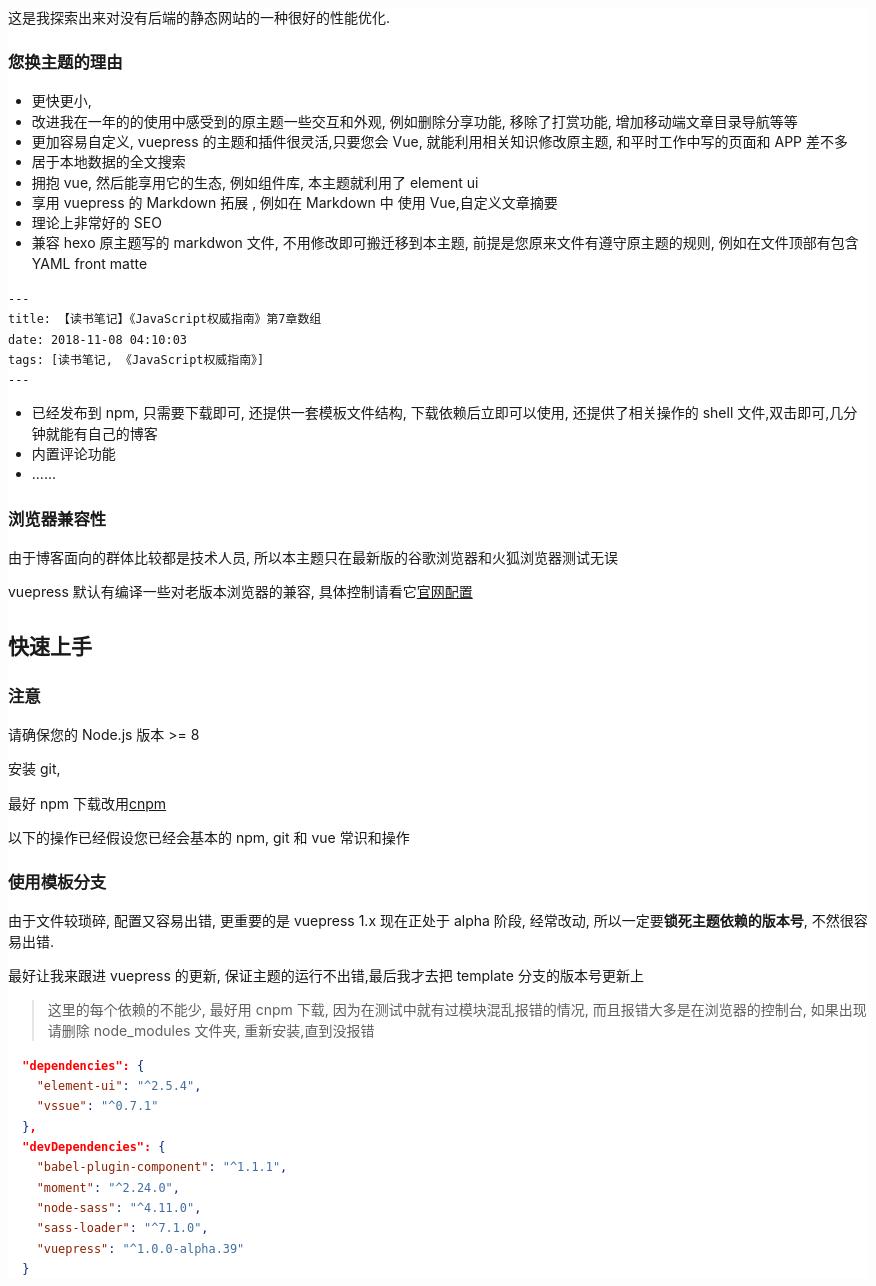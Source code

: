 这是我探索出来对没有后端的静态网站的一种很好的性能优化.

### 您换主题的理由

- 更快更小,
- 改进我在一年的的使用中感受到的原主题一些交互和外观, 例如删除分享功能, 移除了打赏功能, 增加移动端文章目录导航等等
- 更加容易自定义, vuepress 的主题和插件很灵活,只要您会 Vue, 就能利用相关知识修改原主题, 和平时工作中写的页面和 APP 差不多
- 居于本地数据的全文搜索
- 拥抱 vue, 然后能享用它的生态, 例如组件库, 本主题就利用了 element ui
- 享用 vuepress 的 Markdown 拓展 , 例如在 Markdown 中 使用 Vue,自定义文章摘要
- 理论上非常好的 SEO
- 兼容 hexo 原主题写的 markdwon 文件, 不用修改即可搬迁移到本主题, 前提是您原来文件有遵守原主题的规则, 例如在文件顶部有包含 YAML front matte

```
---
title: 【读书笔记】《JavaScript权威指南》第7章数组
date: 2018-11-08 04:10:03
tags: [读书笔记, 《JavaScript权威指南》]
---
```

- 已经发布到 npm, 只需要下载即可, 还提供一套模板文件结构, 下载依赖后立即可以使用, 还提供了相关操作的 shell 文件,双击即可,几分钟就能有自己的博客
- 内置评论功能
- ......

### 浏览器兼容性

由于博客面向的群体比较都是技术人员, 所以本主题只在最新版的谷歌浏览器和火狐浏览器测试无误

vuepress 默认有编译一些对老版本浏览器的兼容, 具体控制请看它[官网配置](https://vuepress.vuejs.org/zh/config/#%E6%B5%8F%E8%A7%88%E5%99%A8%E5%85%BC%E5%AE%B9%E6%80%A7)

## 快速上手

### 注意

请确保您的 Node.js 版本 >= 8

安装 git,

最好 npm 下载改用[cnpm](http://npm.taobao.org/)

以下的操作已经假设您已经会基本的 npm, git 和 vue 常识和操作

### 使用模板分支

由于文件较琐碎, 配置又容易出错, 更重要的是 vuepress 1.x 现在正处于 alpha 阶段, 经常改动, 所以一定要**锁死主题依赖的版本号**, 不然很容易出错.

最好让我来跟进 vuepress 的更新, 保证主题的运行不出错,最后我才去把 template 分支的版本号更新上

> 这里的每个依赖的不能少, 最好用 cnpm 下载, 因为在测试中就有过模块混乱报错的情况, 而且报错大多是在浏览器的控制台, 如果出现请删除 node_modules 文件夹, 重新安装,直到没报错

```json
  "dependencies": {
    "element-ui": "^2.5.4",
    "vssue": "^0.7.1"
  },
  "devDependencies": {
    "babel-plugin-component": "^1.1.1",
    "moment": "^2.24.0",
    "node-sass": "^4.11.0",
    "sass-loader": "^7.1.0",
    "vuepress": "^1.0.0-alpha.39"
  }

```
